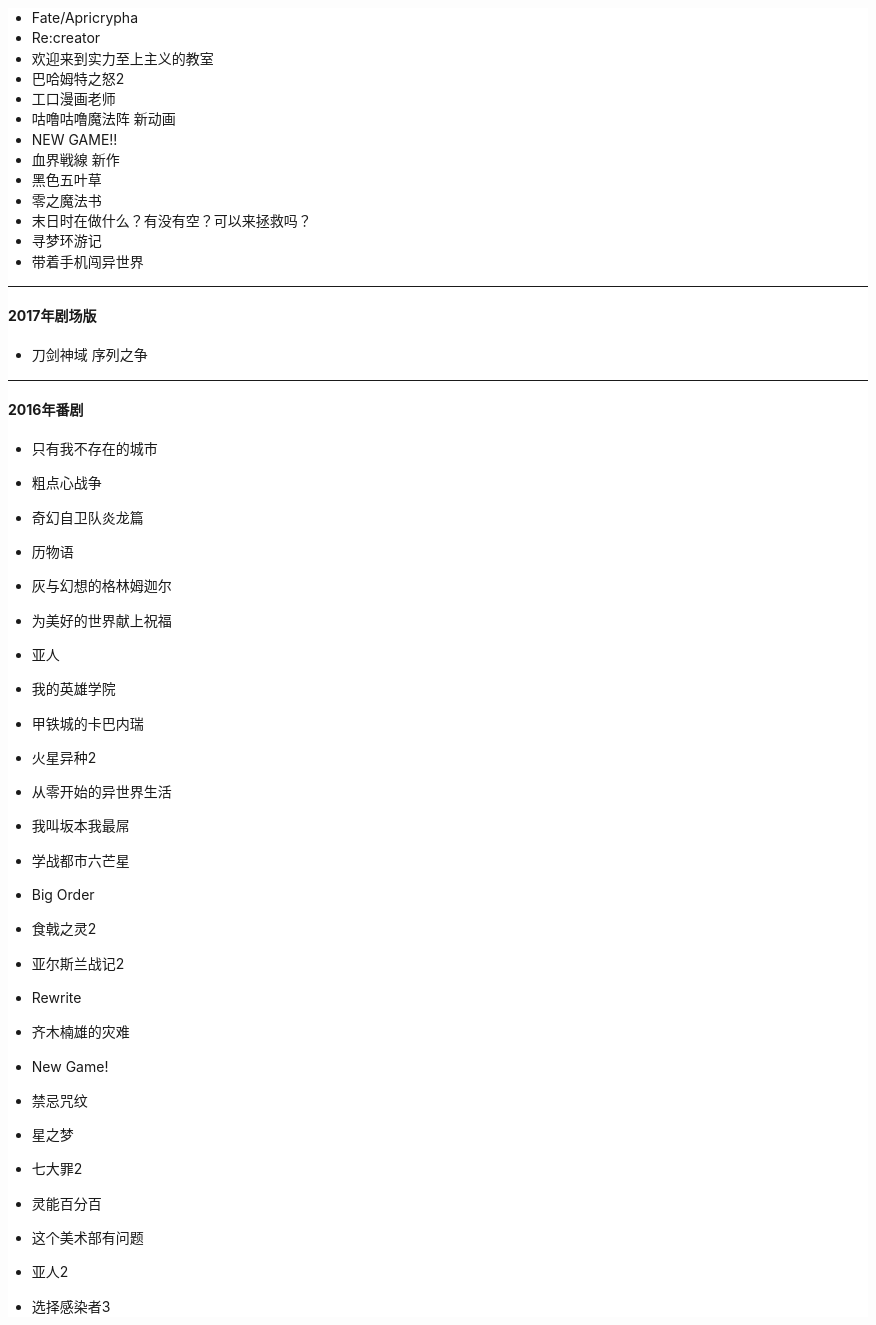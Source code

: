 * Fate/Apricrypha
* Re:creator
* 欢迎来到实力至上主义的教室
* 巴哈姆特之怒2
* 工口漫画老师
* 咕噜咕噜魔法阵 新动画
* NEW GAME!!
* 血界戦線 新作
* 黑色五叶草
* 零之魔法书
* 末日时在做什么？有没有空？可以来拯救吗？
* 寻梦环游记
* 带着手机闯异世界


***
####  2017年剧场版

* 刀剑神域 序列之争

***
####  2016年番剧

* 只有我不存在的城市
* 粗点心战争
* 奇幻自卫队炎龙篇
* 历物语
* 灰与幻想的格林姆迦尔
* 为美好的世界献上祝福
* 亚人


* 我的英雄学院
* 甲铁城的卡巴内瑞
* 火星异种2
* 从零开始的异世界生活
* 我叫坂本我最屌
* 学战都市六芒星
* Big Order


* 食戟之灵2
* 亚尔斯兰战记2
* Rewrite
* 齐木楠雄的灾难
* New Game!
* 禁忌咒纹
* 星之梦
* 七大罪2
* 灵能百分百
* 这个美术部有问题


* 亚人2
* 选择感染者3
